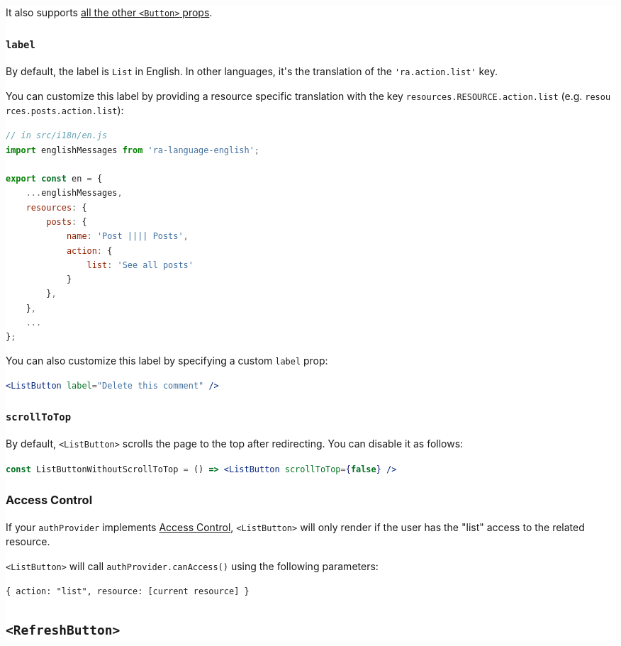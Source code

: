 It also supports [all the other `<Button>` props](#button).

### `label`

By default, the label is `List` in English. In other languages, it's the translation of the `'ra.action.list'` key.

You can customize this label by providing a resource specific translation with the key `resources.RESOURCE.action.list` (e.g. `resources.posts.action.list`):

```js
// in src/i18n/en.js
import englishMessages from 'ra-language-english';

export const en = {
    ...englishMessages,
    resources: {
        posts: {
            name: 'Post |||| Posts',
            action: {
                list: 'See all posts'
            }
        },
    },
    ...
};
```

You can also customize this label by specifying a custom `label` prop:

```jsx
<ListButton label="Delete this comment" />
```

### `scrollToTop`

By default, `<ListButton>` scrolls the page to the top after redirecting. You can disable it as follows:

```jsx
const ListButtonWithoutScrollToTop = () => <ListButton scrollToTop={false} />
```

### Access Control

If your `authProvider` implements [Access Control](./Permissions.md#access-control), `<ListButton>` will only render if the user has the "list" access to the related resource.

`<ListButton>` will call `authProvider.canAccess()` using the following parameters:

```txt
{ action: "list", resource: [current resource] }
```

## `<RefreshButton>`
